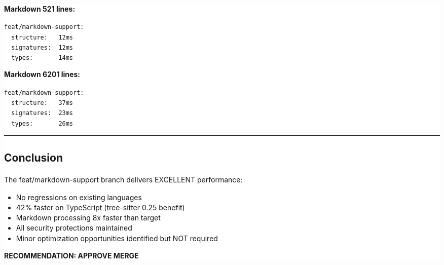 **Markdown 521 lines:**
```
feat/markdown-support:
  structure:   12ms
  signatures:  12ms
  types:       14ms
```

**Markdown 6201 lines:**
```
feat/markdown-support:
  structure:   37ms
  signatures:  23ms
  types:       26ms
```

---

## Conclusion

The feat/markdown-support branch delivers EXCELLENT performance:
- No regressions on existing languages
- 42% faster on TypeScript (tree-sitter 0.25 benefit)
- Markdown processing 8x faster than target
- All security protections maintained
- Minor optimization opportunities identified but NOT required

**RECOMMENDATION: APPROVE MERGE**

